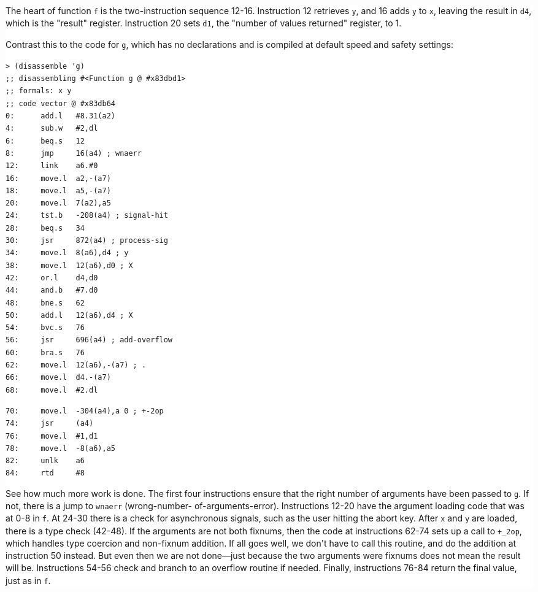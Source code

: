 The heart of function `f` is the two-instruction sequence 12-16. Instruction 12 
retrieves `y`, and 16 adds `y` to `x`, leaving the result in `d4`, which is the "result" register. 
Instruction 20 sets `d1`, the "number of values returned" register, to 1. 

Contrast this to the code for `g`, which has no declarations and is compiled at 
default speed and safety settings: 

```
> (disassemble 'g) 
;; disassembling #<Function g @ #x83dbd1> 
;; formals: x y 
;; code vector @ #x83db64 
0:      add.l   #8.31(a2) 
4:      sub.w   #2,dl 
6:      beq.s   12 
8:      jmp     16(a4) ; wnaerr 
12:     link    a6.#0 
16:     move.l  a2,-(a7) 
18:     move.l  a5,-(a7) 
20:     move.l  7(a2),a5 
24:     tst.b   -208(a4) ; signal-hit 
28:     beq.s   34 
30:     jsr     872(a4) ; process-sig 
34:     move.l  8(a6),d4 ; y 
38:     move.l  12(a6),d0 ; X 
42:     or.l    d4,d0 
44:     and.b   #7.d0 
48:     bne.s   62 
50:     add.l   12(a6),d4 ; X 
54:     bvc.s   76 
56:     jsr     696(a4) ; add-overflow 
60:     bra.s   76 
62:     move.l  12(a6),-(a7) ; . 
66:     move.l  d4.-(a7) 
68:     move.l  #2.dl 
```
<a id='page-320'></a>

```
70:     move.l  -304(a4),a 0 ; +-2op 
74:     jsr     (a4) 
76:     move.l  #1,d1 
78:     move.l  -8(a6),a5 
82:     unlk    a6 
84:     rtd     #8 
```

See how much more work is done. The first four instructions ensure that the right 
number of arguments have been passed to `g`. If not, there is a jump to `wnaerr` (wrong-number-
of-arguments-error). Instructions 12-20 have the argument loading code 
that was at 0-8 in `f`. At 24-30 there is a check for asynchronous signals, such as the 
user hitting the abort key. After `x` and `y` are loaded, there is a type check (42-48). If 
the arguments are not both fixnums, then the code at instructions 62-74 sets up a 
call to `+_2op`, which handles type coercion and non-fixnum addition. If all goes well, 
we don't have to call this routine, and do the addition at instruction 50 instead. But 
even then we are not done—just because the two arguments were fixnums does not 
mean the result will be. Instructions 54-56 check and branch to an overflow routine 
if needed. Finally, instructions 76-84 return the final value, just as in `f`. 
